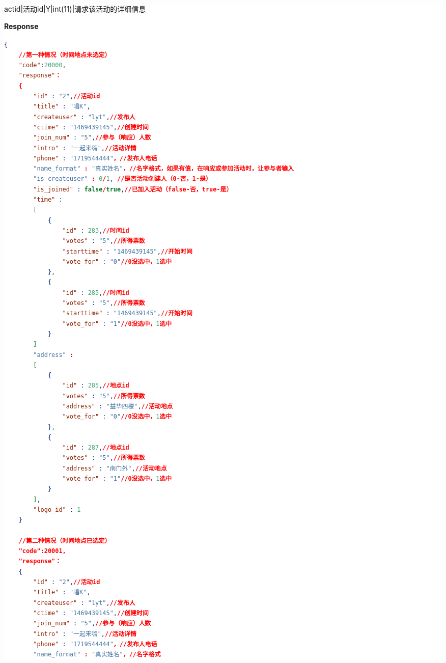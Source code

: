 actid|活动id|Y|int(11)|请求该活动的详细信息

**Response**
```json
{
    //第一种情况（时间地点未选定）
    "code":20000,
    "response"：
    {
        "id" : "2",//活动id
        "title" : "唱K",
        "createuser" : "lyt",//发布人
        "ctime" : "1469439145",//创建时间
        "join_num" : "5",//参与（响应）人数
        "intro" : "一起来嗨",//活动详情
        "phone" : "1719544444"，//发布人电话
        "name_format" : "真实姓名"，//名字格式，如果有值，在响应或参加活动时，让参与者输入
        "is_createuser" : 0/1, //是否活动创建人（0-否，1-是）
        "is_joined" : false/true,//已加入活动（false-否，true-是）
        "time" : 
        [
            {
                "id" : 283,//时间id
                "votes" : "5",//所得票数
                "starttime" : "1469439145",//开始时间
                "vote_for" : "0"//0没选中，1选中
            },
            {
                "id" : 285,//时间id
                "votes" : "5",//所得票数
                "starttime" : "1469439145",//开始时间
                "vote_for" : "1"//0没选中，1选中
            }
        ]
        "address" :
        [
            {
                "id" : 285,//地点id
                "votes" : "5",//所得票数
                "address" : "益华四楼",//活动地点
                "vote_for" : "0"//0没选中，1选中
            },
            {
                "id" : 287,//地点id
                "votes" : "5",//所得票数
                "address" : "南门外",//活动地点
                "vote_for" : "1"//0没选中，1选中
            }
        ],
        "logo_id" : 1
    }

    //第二种情况（时间地点已选定）
    "code":20001,
    "response"：
    {
        "id" : "2",//活动id
        "title" : "唱K",
        "createuser" : "lyt",//发布人
        "ctime" : "1469439145",//创建时间
        "join_num" : "5",//参与（响应）人数
        "intro" : "一起来嗨",//活动详情
        "phone" : "1719544444"，//发布人电话
        "name_format" : "真实姓名"，//名字格式
```